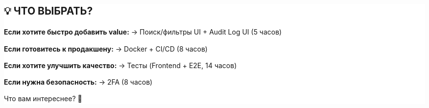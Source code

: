 ## 💡 ЧТО ВЫБРАТЬ?

**Если хотите быстро добавить value:**
→ Поиск/фильтры UI + Audit Log UI (5 часов)

**Если готовитесь к продакшену:**
→ Docker + CI/CD (8 часов)

**Если хотите улучшить качество:**
→ Тесты (Frontend + E2E, 14 часов)

**Если нужна безопасность:**
→ 2FA (8 часов)

Что вам интереснее? 🚀
